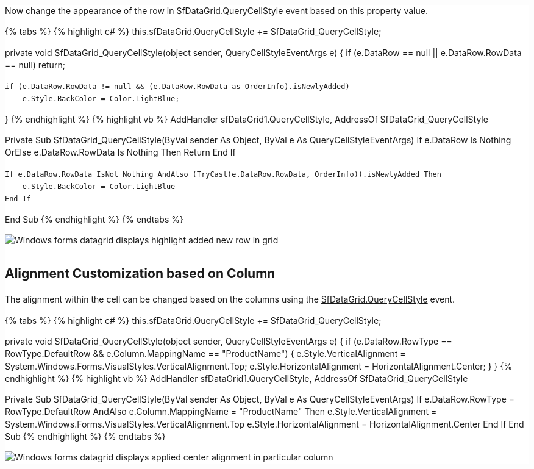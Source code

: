 Now change the appearance of the row in [SfDataGrid.QueryCellStyle](https://help.syncfusion.com/cr/windowsforms/Syncfusion.WinForms.DataGrid.SfDataGrid.html) event based on this property value.

{% tabs %}
{% highlight c# %}
this.sfDataGrid.QueryCellStyle += SfDataGrid_QueryCellStyle;

private void SfDataGrid_QueryCellStyle(object sender, QueryCellStyleEventArgs e)
{
    if (e.DataRow == null || e.DataRow.RowData == null)
        return;

    if (e.DataRow.RowData != null && (e.DataRow.RowData as OrderInfo).isNewlyAdded)
        e.Style.BackColor = Color.LightBlue;
}
{% endhighlight %}
{% highlight vb %}
AddHandler sfDataGrid1.QueryCellStyle, AddressOf SfDataGrid_QueryCellStyle

Private Sub SfDataGrid_QueryCellStyle(ByVal sender As Object, ByVal e As QueryCellStyleEventArgs)
    If e.DataRow Is Nothing OrElse e.DataRow.RowData Is Nothing Then
        Return
    End If

    If e.DataRow.RowData IsNot Nothing AndAlso (TryCast(e.DataRow.RowData, OrderInfo)).isNewlyAdded Then
        e.Style.BackColor = Color.LightBlue
    End If
End Sub
{% endhighlight %}
{% endtabs %}

![Windows forms datagrid displays highlight added new row in grid](ConditionalStyling_images/ConditonalStyling14.png)

## Alignment Customization based on Column

The alignment within the cell can be changed based on the columns using the [SfDataGrid.QueryCellStyle](https://help.syncfusion.com/cr/windowsforms/Syncfusion.WinForms.DataGrid.SfDataGrid.html) event.

{% tabs %}
{% highlight c# %}
this.sfDataGrid.QueryCellStyle += SfDataGrid_QueryCellStyle;

private void SfDataGrid_QueryCellStyle(object sender, QueryCellStyleEventArgs e)
{
    if (e.DataRow.RowType == RowType.DefaultRow && e.Column.MappingName == "ProductName")
    {
        e.Style.VerticalAlignment = System.Windows.Forms.VisualStyles.VerticalAlignment.Top;
        e.Style.HorizontalAlignment = HorizontalAlignment.Center;
    }
}
{% endhighlight %}
{% highlight vb %}
AddHandler sfDataGrid1.QueryCellStyle, AddressOf SfDataGrid_QueryCellStyle

Private Sub SfDataGrid_QueryCellStyle(ByVal sender As Object, ByVal e As QueryCellStyleEventArgs)
    If e.DataRow.RowType = RowType.DefaultRow AndAlso e.Column.MappingName = "ProductName" Then
        e.Style.VerticalAlignment = System.Windows.Forms.VisualStyles.VerticalAlignment.Top
        e.Style.HorizontalAlignment = HorizontalAlignment.Center
    End If
End Sub
{% endhighlight %}
{% endtabs %}

![Windows forms datagrid displays applied center alignment in particular column](ConditionalStyling_images/ConditonalStyling15.png)

